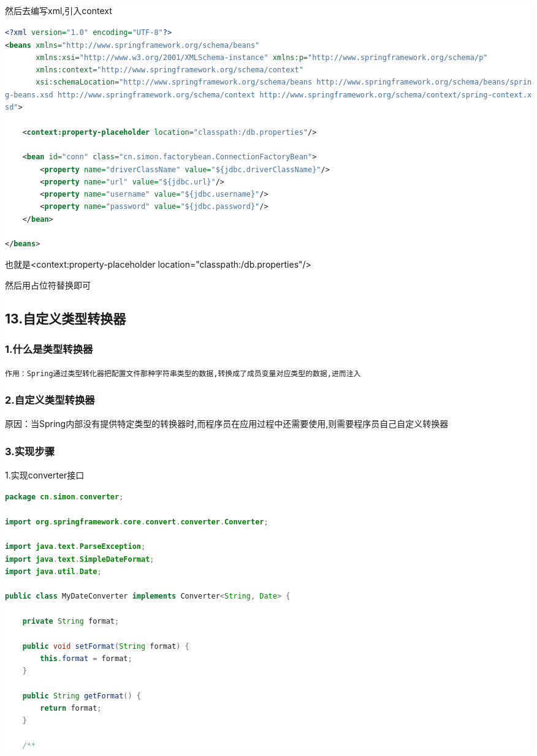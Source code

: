然后去编写xml,引入context

````xml
<?xml version="1.0" encoding="UTF-8"?>
<beans xmlns="http://www.springframework.org/schema/beans"
       xmlns:xsi="http://www.w3.org/2001/XMLSchema-instance" xmlns:p="http://www.springframework.org/schema/p"
       xmlns:context="http://www.springframework.org/schema/context"
       xsi:schemaLocation="http://www.springframework.org/schema/beans http://www.springframework.org/schema/beans/spring-beans.xsd http://www.springframework.org/schema/context http://www.springframework.org/schema/context/spring-context.xsd">

    <context:property-placeholder location="classpath:/db.properties"/>

    <bean id="conn" class="cn.simon.factorybean.ConnectionFactoryBean">
        <property name="driverClassName" value="${jdbc.driverClassName}"/>
        <property name="url" value="${jdbc.url}"/>
        <property name="username" value="${jdbc.username}"/>
        <property name="password" value="${jdbc.password}"/>
    </bean>

</beans>
````

也就是<context:property-placeholder location="classpath:/db.properties"/>

然后用占位符替换即可

## 13.自定义类型转换器

### 1.什么是类型转换器

````
作用：Spring通过类型转化器把配置文件那种字符串类型的数据,转换成了成员变量对应类型的数据,进而注入
````

### 2.自定义类型转换器

原因：当Spring内部没有提供特定类型的转换器时,而程序员在应用过程中还需要使用,则需要程序员自己自定义转换器

### 3.实现步骤

1.实现converter接口

````java
package cn.simon.converter;

import org.springframework.core.convert.converter.Converter;

import java.text.ParseException;
import java.text.SimpleDateFormat;
import java.util.Date;

public class MyDateConverter implements Converter<String, Date> {

    private String format;

    public void setFormat(String format) {
        this.format = format;
    }

    public String getFormat() {
        return format;
    }

    /**
````